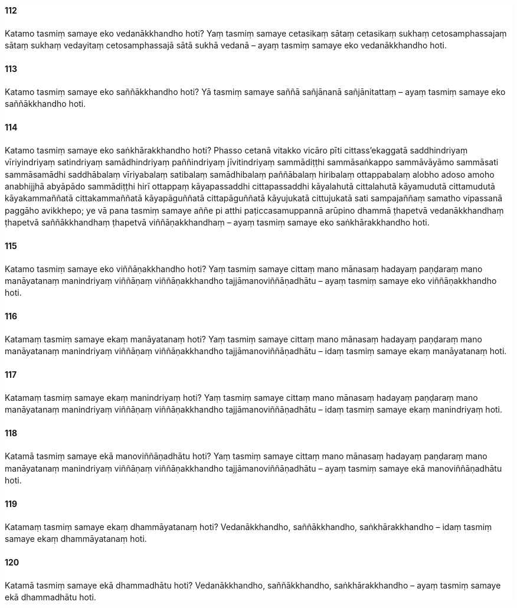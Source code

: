 #### 112

Katamo tasmiṃ samaye eko vedanākkhandho hoti? Yaṃ tasmiṃ samaye cetasikaṃ sātaṃ cetasikaṃ sukhaṃ cetosamphassajaṃ sātaṃ sukhaṃ vedayitaṃ cetosamphassajā sātā sukhā vedanā – ayaṃ tasmiṃ samaye eko vedanākkhandho hoti.

#### 113

Katamo tasmiṃ samaye eko saññākkhandho hoti? Yā tasmiṃ samaye saññā sañjānanā sañjānitattaṃ – ayaṃ tasmiṃ samaye eko saññākkhandho hoti.

#### 114

Katamo tasmiṃ samaye eko saṅkhārakkhandho hoti? Phasso cetanā vitakko vicāro pīti cittass’ekaggatā saddhindriyaṃ vīriyindriyaṃ satindriyaṃ samādhindriyaṃ paññindriyaṃ jīvitindriyaṃ sammādiṭṭhi sammāsaṅkappo sammāvāyāmo sammāsati sammāsamādhi saddhābalaṃ vīriyabalaṃ satibalaṃ samādhibalaṃ paññābalaṃ hiribalaṃ ottappabalaṃ alobho adoso amoho anabhijjhā abyāpādo sammādiṭṭhi hirī ottappaṃ kāyapassaddhi cittapassaddhi kāyalahutā cittalahutā kāyamudutā cittamudutā kāyakammaññatā cittakammaññatā kāyapāguññatā cittapāguññatā kāyujukatā cittujukatā sati sampajaññaṃ samatho vipassanā paggāho avikkhepo; ye vā pana tasmiṃ samaye aññe pi atthi paṭiccasamuppannā arūpino dhammā ṭhapetvā vedanākkhandhaṃ ṭhapetvā saññākkhandhaṃ ṭhapetvā viññāṇakkhandhaṃ – ayaṃ tasmiṃ samaye eko saṅkhārakkhandho hoti.

#### 115

Katamo tasmiṃ samaye eko viññāṇakkhandho hoti? Yaṃ tasmiṃ samaye cittaṃ mano mānasaṃ hadayaṃ paṇḍaraṃ mano manāyatanaṃ manindriyaṃ viññāṇaṃ viññāṇakkhandho tajjāmanoviññāṇadhātu – ayaṃ tasmiṃ samaye eko viññāṇakkhandho hoti.

#### 116

Katamaṃ tasmiṃ samaye ekaṃ manāyatanaṃ hoti? Yaṃ tasmiṃ samaye cittaṃ mano mānasaṃ hadayaṃ paṇḍaraṃ mano manāyatanaṃ manindriyaṃ viññāṇaṃ viññāṇakkhandho tajjāmanoviññāṇadhātu – idaṃ tasmiṃ samaye ekaṃ manāyatanaṃ hoti.

#### 117

Katamaṃ tasmiṃ samaye ekaṃ manindriyaṃ hoti? Yaṃ tasmiṃ samaye cittaṃ mano mānasaṃ hadayaṃ paṇḍaraṃ mano manāyatanaṃ manindriyaṃ viññāṇaṃ viññāṇakkhandho tajjāmanoviññāṇadhātu – idaṃ tasmiṃ samaye ekaṃ manindriyaṃ hoti.

#### 118

Katamā tasmiṃ samaye ekā manoviññāṇadhātu hoti? Yaṃ tasmiṃ samaye cittaṃ mano mānasaṃ hadayaṃ paṇḍaraṃ mano manāyatanaṃ manindriyaṃ viññāṇaṃ viññāṇakkhandho tajjāmanoviññāṇadhātu – ayaṃ tasmiṃ samaye ekā manoviññāṇadhātu hoti.

#### 119

Katamaṃ tasmiṃ samaye ekaṃ dhammāyatanaṃ hoti? Vedanākkhandho, saññākkhandho, saṅkhārakkhandho – idaṃ tasmiṃ samaye ekaṃ dhammāyatanaṃ hoti.

#### 120

Katamā tasmiṃ samaye ekā dhammadhātu hoti? Vedanākkhandho, saññākkhandho, saṅkhārakkhandho – ayaṃ tasmiṃ samaye ekā dhammadhātu hoti.

